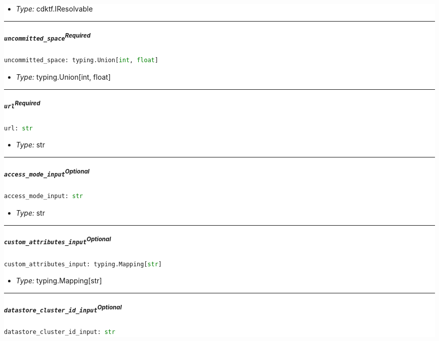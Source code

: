 - *Type:* cdktf.IResolvable

---

##### `uncommitted_space`<sup>Required</sup> <a name="uncommitted_space" id="@cdktf/provider-vsphere.nasDatastore.NasDatastore.property.uncommittedSpace"></a>

```python
uncommitted_space: typing.Union[int, float]
```

- *Type:* typing.Union[int, float]

---

##### `url`<sup>Required</sup> <a name="url" id="@cdktf/provider-vsphere.nasDatastore.NasDatastore.property.url"></a>

```python
url: str
```

- *Type:* str

---

##### `access_mode_input`<sup>Optional</sup> <a name="access_mode_input" id="@cdktf/provider-vsphere.nasDatastore.NasDatastore.property.accessModeInput"></a>

```python
access_mode_input: str
```

- *Type:* str

---

##### `custom_attributes_input`<sup>Optional</sup> <a name="custom_attributes_input" id="@cdktf/provider-vsphere.nasDatastore.NasDatastore.property.customAttributesInput"></a>

```python
custom_attributes_input: typing.Mapping[str]
```

- *Type:* typing.Mapping[str]

---

##### `datastore_cluster_id_input`<sup>Optional</sup> <a name="datastore_cluster_id_input" id="@cdktf/provider-vsphere.nasDatastore.NasDatastore.property.datastoreClusterIdInput"></a>

```python
datastore_cluster_id_input: str
```
